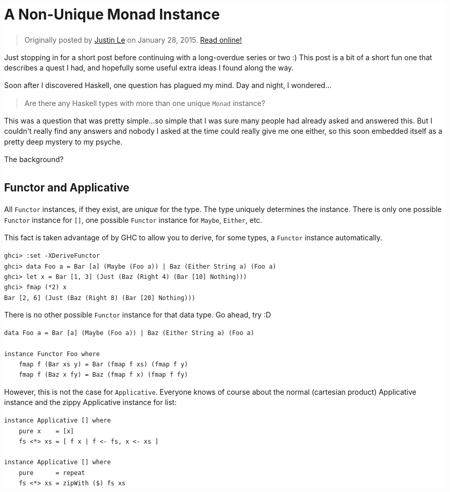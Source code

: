 A Non-Unique Monad Instance
===========================

> Originally posted by [Justin Le](https://blog.jle.im/) on January 28, 2015.
> [Read online!](https://blog.jle.im/entry/a-non-unique-monad-instance.html)

Just stopping in for a short post before continuing with a long-overdue series
or two :) This post is a bit of a short fun one that describes a quest I had,
and hopefully some useful extra ideas I found along the way.

Soon after I discovered Haskell, one question has plagued my mind. Day and
night, I wondered...

> Are there any Haskell types with more than one unique `Monad` instance?

This was a question that was pretty simple...so simple that I was sure many
people had already asked and answered this. But I couldn't really find any
answers and nobody I asked at the time could really give me one either, so this
soon embedded itself as a pretty deep mystery to my psyche.

The background?

Functor and Applicative
-----------------------

All `Functor` instances, if they exist, are *unique* for the type. The type
uniquely determines the instance. There is only one possible `Functor` instance
for `[]`, one possible `Functor` instance for `Maybe`, `Either`, etc.

This fact is taken advantage of by GHC to allow you to derive, for some types, a
`Functor` instance automatically.

``` {.haskell}
ghci> :set -XDeriveFunctor
ghci> data Foo a = Bar [a] (Maybe (Foo a)) | Baz (Either String a) (Foo a)
ghci> let x = Bar [1, 3] (Just (Baz (Right 4) (Bar [10] Nothing)))
ghci> fmap (*2) x
Bar [2, 6] (Just (Baz (Right 8) (Bar [20] Nothing)))
```

There is no other possible `Functor` instance for that data type. Go ahead, try
:D

``` {.haskell}
data Foo a = Bar [a] (Maybe (Foo a)) | Baz (Either String a) (Foo a)

instance Functor Foo where
    fmap f (Bar xs y) = Bar (fmap f xs) (fmap f y)
    fmap f (Baz x fy) = Baz (fmap f x) (fmap f fy)
```

However, this is not the case for `Applicative`. Everyone knows of course about
the normal (cartesian product) Applicative instance and the zippy Applicative
instance for list:

``` {.haskell}
instance Applicative [] where
    pure x    = [x]
    fs <*> xs = [ f x | f <- fs, x <- xs ]

instance Applicative [] where
    pure      = repeat
    fs <*> xs = zipWith ($) fs xs
```


[^1]: More accurately, "about a year"